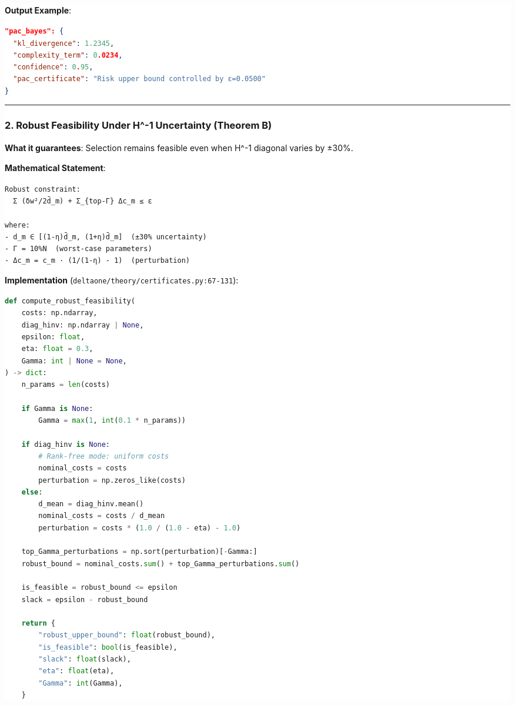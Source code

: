 **Output Example**:
```json
"pac_bayes": {
  "kl_divergence": 1.2345,
  "complexity_term": 0.0234,
  "confidence": 0.95,
  "pac_certificate": "Risk upper bound controlled by ε=0.0500"
}
```

---

### 2. Robust Feasibility Under H^-1 Uncertainty (Theorem B)

**What it guarantees**: Selection remains feasible even when H^-1 diagonal varies by ±30%.

**Mathematical Statement**:
```
Robust constraint:
  Σ (δw²/2d̄_m) + Σ_{top-Γ} Δc_m ≤ ε

where:
- d_m ∈ [(1-η)d̄_m, (1+η)d̄_m]  (±30% uncertainty)
- Γ = 10%N  (worst-case parameters)
- Δc_m = c_m · (1/(1-η) - 1)  (perturbation)
```

**Implementation** (`deltaone/theory/certificates.py:67-131`):
```python
def compute_robust_feasibility(
    costs: np.ndarray,
    diag_hinv: np.ndarray | None,
    epsilon: float,
    eta: float = 0.3,
    Gamma: int | None = None,
) -> dict:
    n_params = len(costs)

    if Gamma is None:
        Gamma = max(1, int(0.1 * n_params))

    if diag_hinv is None:
        # Rank-free mode: uniform costs
        nominal_costs = costs
        perturbation = np.zeros_like(costs)
    else:
        d_mean = diag_hinv.mean()
        nominal_costs = costs / d_mean
        perturbation = costs * (1.0 / (1.0 - eta) - 1.0)

    top_Gamma_perturbations = np.sort(perturbation)[-Gamma:]
    robust_bound = nominal_costs.sum() + top_Gamma_perturbations.sum()

    is_feasible = robust_bound <= epsilon
    slack = epsilon - robust_bound

    return {
        "robust_upper_bound": float(robust_bound),
        "is_feasible": bool(is_feasible),
        "slack": float(slack),
        "eta": float(eta),
        "Gamma": int(Gamma),
    }
```
